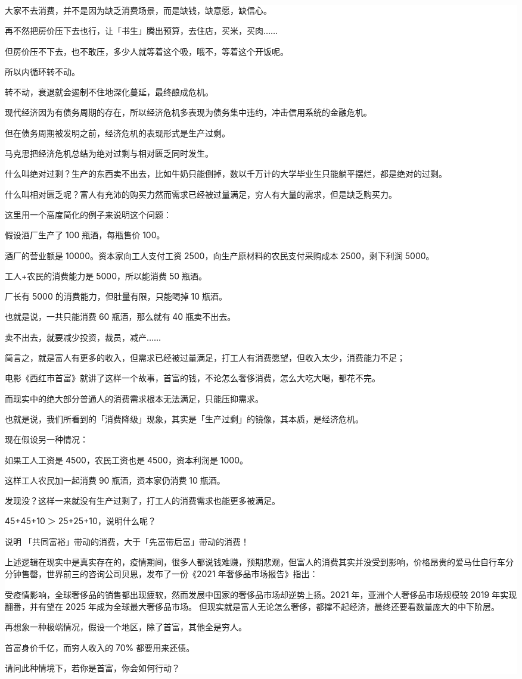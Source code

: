 大家不去消费，并不是因为缺乏消费场景，而是缺钱，缺意愿，缺信心。

再不然把房价压下去也行，让「书生」腾出预算，去住店，买米，买肉……

但房价压不下去，也不敢压，多少人就等着这个吸，哦不，等着这个开饭呢。

所以内循环转不动。

转不动，衰退就会遏制不住地深化蔓延，最终酿成危机。

现代经济因为有债务周期的存在，所以经济危机多表现为债务集中违约，冲击信用系统的金融危机。

但在债务周期被发明之前，经济危机的表现形式是生产过剩。

马克思把经济危机总结为绝对过剩与相对匮乏同时发生。

什么叫绝对过剩？生产的东西卖不出去，比如牛奶只能倒掉，数以千万计的大学毕业生只能躺平摆烂，都是绝对的过剩。

什么叫相对匮乏呢？富人有充沛的购买力然而需求已经被过量满足，穷人有大量的需求，但是缺乏购买力。

这里用一个高度简化的例子来说明这个问题：

假设酒厂生产了 100 瓶酒，每瓶售价 100。

酒厂的营业额是 10000。资本家向工人支付工资 2500，向生产原材料的农民支付采购成本 2500，剩下利润 5000。

工人+农民的消费能力是 5000，所以能消费 50 瓶酒。

厂长有 5000 的消费能力，但肚量有限，只能喝掉 10 瓶酒。

也就是说，一共只能消费 60 瓶酒，那么就有 40 瓶卖不出去。

卖不出去，就要减少投资，裁员，减产……

简言之，就是富人有更多的收入，但需求已经被过量满足，打工人有消费愿望，但收入太少，消费能力不足；

电影《西红市首富》就讲了这样一个故事，首富的钱，不论怎么奢侈消费，怎么大吃大喝，都花不完。

而现实中的绝大部分普通人的消费需求根本无法满足，只能压抑需求。

也就是说，我们所看到的「消费降级」现象，其实是「生产过剩」的镜像，其本质，是经济危机。

现在假设另一种情况：

如果工人工资是 4500，农民工资也是 4500，资本利润是 1000。

这样工人农民加一起消费 90 瓶酒，资本家仍消费 10 瓶酒。

发现没？这样一来就没有生产过剩了，打工人的消费需求也能更多被满足。

45+45+10 ＞ 25+25+10，说明什么呢？

说明 「共同富裕」带动的消费，大于「先富带后富」带动的消费！

上述逻辑在现实中是真实存在的，疫情期间，很多人都说钱难赚，预期悲观，但富人的消费其实并没受到影响，价格昂贵的爱马仕自行车分分钟售罄，世界前三的咨询公司贝恩，发布了一份《2021 年奢侈品市场报告》指出：

受疫情影响，全球奢侈品的销售都出现疲软，然而发展中国家的奢侈品市场却逆势上扬。2021 年，亚洲个人奢侈品市场规模较 2019 年实现翻番，并有望在 2025 年成为全球最大奢侈品市场。
但现实就是富人无论怎么奢侈，都撑不起经济，最终还要看数量庞大的中下阶层。

再想象一种极端情况，假设一个地区，除了首富，其他全是穷人。

首富身价千亿，而穷人收入的 70% 都要用来还债。

请问此种情境下，若你是首富，你会如何行动？
